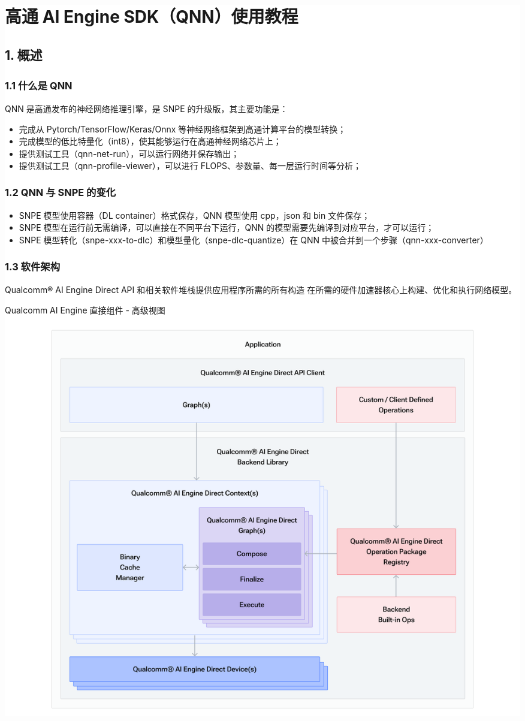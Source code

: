 # 高通 AI Engine SDK（QNN）使用教程

## 1. 概述

### 1.1 什么是 QNN

QNN 是高通发布的神经网络推理引擎，是 SNPE 的升级版，其主要功能是：

- 完成从 Pytorch/TensorFlow/Keras/Onnx 等神经网络框架到高通计算平台的模型转换；
- 完成模型的低比特量化（int8），使其能够运行在高通神经网络芯片上；
- 提供测试工具（qnn-net-run），可以运行网络并保存输出；
- 提供测试工具（qnn-profile-viewer），可以进行 FLOPS、参数量、每一层运行时间等分析；

### 1.2 QNN 与 SNPE 的变化

- SNPE 模型使用容器（DL container）格式保存，QNN 模型使用 cpp，json 和 bin 文件保存；
- SNPE 模型在运行前无需编译，可以直接在不同平台下运行，QNN 的模型需要先编译到对应平台，才可以运行；
- SNPE 模型转化（snpe-xxx-to-dlc）和模型量化（snpe-dlc-quantize）在 QNN 中被合并到一个步骤（qnn-xxx-converter）

### 1.3 软件架构

Qualcomm® AI Engine Direct API 和相关软件堆栈提供应用程序所需的所有构造 在所需的硬件加速器核心上构建、优化和执行网络模型。

Qualcomm AI Engine 直接组件 - 高级视图

![Qualcomm AI Engine 直接组件 - 高级视图](./images/QNN-component.png)
